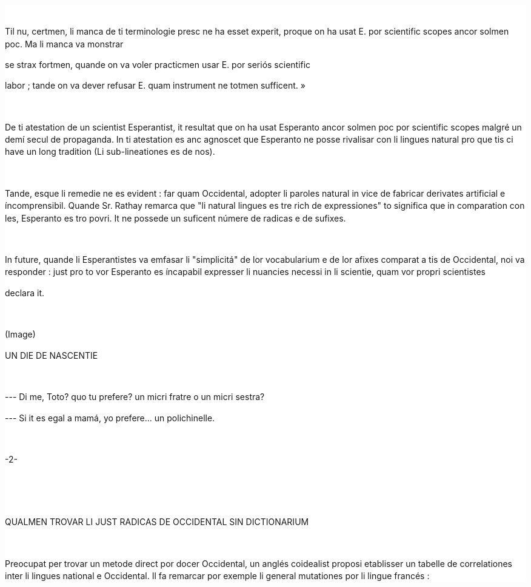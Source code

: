  

Til nu, certmen, li manca de ti terminologie presc ne ha esset experit,
proque on ha usat E. por scientific scopes ancor solmen poc. Ma li manca
va monstrar 

se strax fortmen, quande on va voler practicmen usar E. por seriós
scientific 

labor ; tande on va dever refusar E. quam instrument ne totmen
sufficent. » 

 

De ti atestation de un scientist Esperantist, it resultat que on ha usat
Esperanto ancor solmen poc por scientific scopes malgré un demí secul de
propaganda. In ti atestation es anc agnoscet que Esperanto ne posse
rivalisar con li lingues natural pro que tis ci have un long tradition
(Li sub-lineationes es de nos). 

 

Tande, esque li remedie ne es evident : far quam Occidental, adopter li
paroles natural in vice de fabricar derivates artificial e
íncomprensibil. Quande Sr. Rathay remarca que \"li natural lingues es
tre rich de expressiones\" to significa que in comparation con les,
Esperanto es tro povri. It ne possede un suficent númere de radicas e de
sufixes. 

 

In future, quande li Esperantistes va emfasar li \"simplicitá\" de lor
vocabularium e de lor afixes comparat a tis de Occidental, noi va
responder : just pro to vor Esperanto es íncapabil expresser li nuancies
necessi in li scientie, quam vor propri scientistes 

declara it. 

 

(Image)

UN DIE DE NASCENTIE 

 

--- Di me, Toto? quo tu prefere? un micri fratre o un micri sestra? 

--- Si it es egal a mamá, yo prefere\... un polichinelle. 

 

-2- 

 

 

QUALMEN TROVAR LI JUST RADICAS DE OCCIDENTAL SIN DICTIONARIUM 

 

Preocupat per trovar un metode direct por docer Occidental, un anglés
coidealist proposi etablisser un tabelle de correlationes inter li
lingues national e Occidental. Il fa remarcar por exemple li general
mutationes por li lingue francés : 
